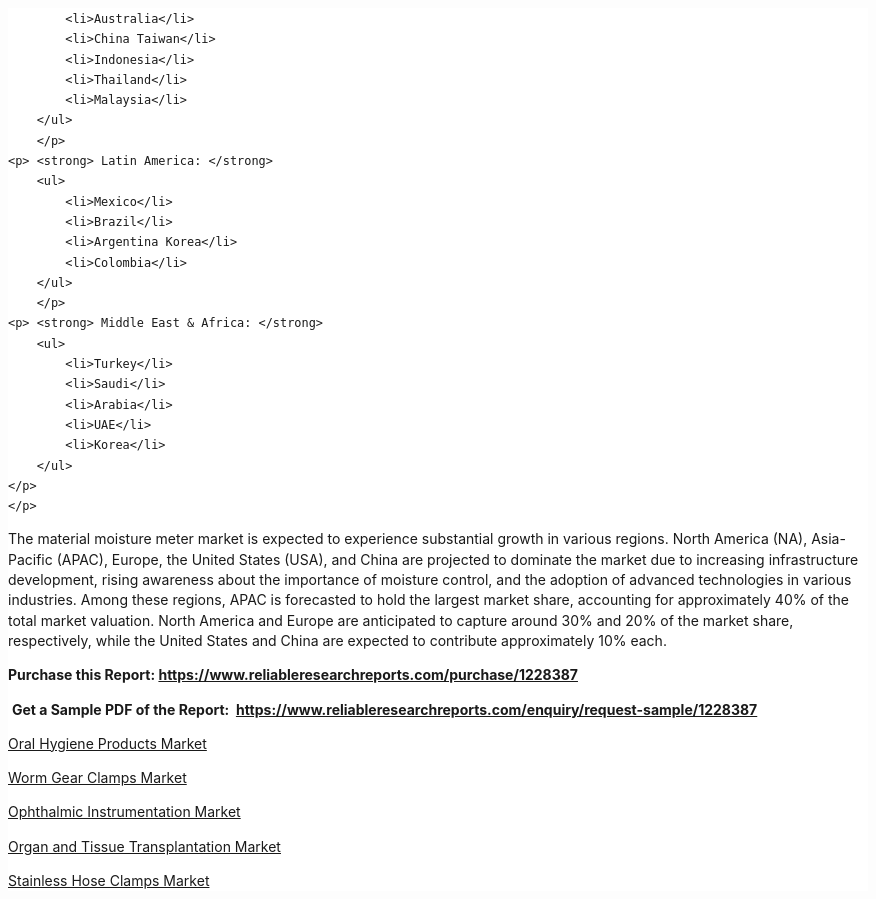             <li>Australia</li>
            <li>China Taiwan</li>
            <li>Indonesia</li>
            <li>Thailand</li>
            <li>Malaysia</li>
        </ul>
        </p> 
    <p> <strong> Latin America: </strong>
        <ul>
            <li>Mexico</li>
            <li>Brazil</li>
            <li>Argentina Korea</li>
            <li>Colombia</li>
        </ul>
        </p> 
    <p> <strong> Middle East & Africa: </strong>
        <ul>
            <li>Turkey</li>
            <li>Saudi</li>
            <li>Arabia</li>
            <li>UAE</li>
            <li>Korea</li>
        </ul>
    </p>
    </p>
<p><p>The material moisture meter market is expected to experience substantial growth in various regions. North America (NA), Asia-Pacific (APAC), Europe, the United States (USA), and China are projected to dominate the market due to increasing infrastructure development, rising awareness about the importance of moisture control, and the adoption of advanced technologies in various industries. Among these regions, APAC is forecasted to hold the largest market share, accounting for approximately 40% of the total market valuation. North America and Europe are anticipated to capture around 30% and 20% of the market share, respectively, while the United States and China are expected to contribute approximately 10% each.</p></p>
<p><strong>Purchase this Report: <a href="https://www.reliableresearchreports.com/purchase/1228387">https://www.reliableresearchreports.com/purchase/1228387</a></strong></p>
<p>&nbsp;<strong>Get a Sample PDF of the Report:&nbsp;&nbsp;<a href="https://www.reliableresearchreports.com/enquiry/request-sample/1228387">https://www.reliableresearchreports.com/enquiry/request-sample/1228387</a></strong></p>
<p><strong></strong></p>
<p><p><a href="https://medium.com/@boydsmitham726/oral-hygiene-products-nbsp-market-focuses-on-market-share-size-and-projected-forecast-till-2030-ca65183440cc">Oral Hygiene Products Market</a></p><p><a href="https://github.com/kholmovskayalyudmila/Market-Research-Report-List-2/blob/main/worm-gear-clamps-market.md">Worm Gear Clamps Market</a></p><p><a href="https://medium.com/@boydsmitham726/ophthalmic-instrumentation-market-research-report-its-history-and-forecast-2023-to-2030-fe7dcb0daad1">Ophthalmic Instrumentation Market</a></p><p><a href="https://medium.com/@boydsmitham726/organ-and-tissue-transplantation-market-competitive-analysis-market-trends-and-forecast-to-2030-96669c7fc26f">Organ and Tissue Transplantation Market</a></p><p><a href="https://github.com/zebdakicsin/Market-Research-Report-List-2/blob/main/stainless-hose-clamps-market.md">Stainless Hose Clamps Market</a></p></p>